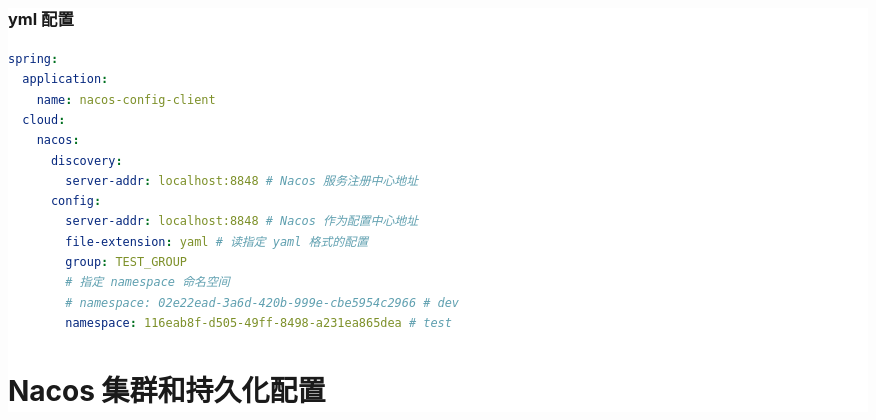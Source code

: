 ### yml 配置

```yaml
spring:
  application:
    name: nacos-config-client
  cloud:
    nacos:
      discovery:
        server-addr: localhost:8848 # Nacos 服务注册中心地址
      config:
        server-addr: localhost:8848 # Nacos 作为配置中心地址
        file-extension: yaml # 读指定 yaml 格式的配置
        group: TEST_GROUP
        # 指定 namespace 命名空间
        # namespace: 02e22ead-3a6d-420b-999e-cbe5954c2966 # dev
        namespace: 116eab8f-d505-49ff-8498-a231ea865dea # test
```

# Nacos 集群和持久化配置

